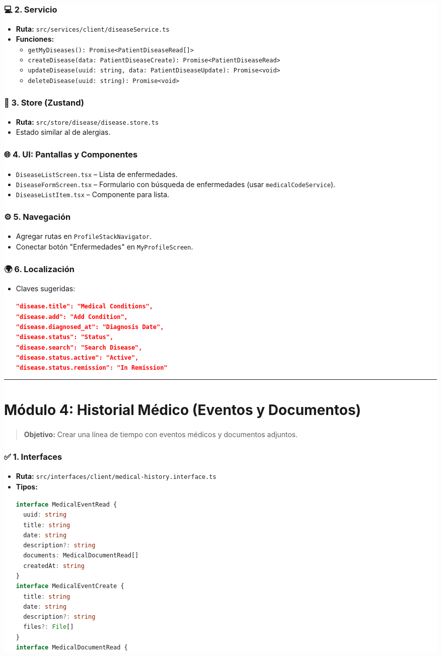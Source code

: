 ### 💻 2. Servicio

- **Ruta:** `src/services/client/diseaseService.ts`
- **Funciones:**
  - `getMyDiseases(): Promise<PatientDiseaseRead[]>`
  - `createDisease(data: PatientDiseaseCreate): Promise<PatientDiseaseRead>`
  - `updateDisease(uuid: string, data: PatientDiseaseUpdate): Promise<void>`
  - `deleteDisease(uuid: string): Promise<void>`

### 🔁 3. Store (Zustand)

- **Ruta:** `src/store/disease/disease.store.ts`
- Estado similar al de alergias.

### 🌐 4. UI: Pantallas y Componentes

- `DiseaseListScreen.tsx` – Lista de enfermedades.
- `DiseaseFormScreen.tsx` – Formulario con búsqueda de enfermedades (usar `medicalCodeService`).
- `DiseaseListItem.tsx` – Componente para lista.

### ⚙️ 5. Navegación

- Agregar rutas en `ProfileStackNavigator`.
- Conectar botón "Enfermedades" en `MyProfileScreen`.

### 🌍 6. Localización

- Claves sugeridas:
  ```json
  "disease.title": "Medical Conditions",
  "disease.add": "Add Condition",
  "disease.diagnosed_at": "Diagnosis Date",
  "disease.status": "Status",
  "disease.search": "Search Disease",
  "disease.status.active": "Active",
  "disease.status.remission": "In Remission"
  ```

---

# Módulo 4: Historial Médico (Eventos y Documentos)

> **Objetivo:** Crear una línea de tiempo con eventos médicos y documentos adjuntos.

### ✅ 1. Interfaces

- **Ruta:** `src/interfaces/client/medical-history.interface.ts`
- **Tipos:**
  ```ts
  interface MedicalEventRead {
    uuid: string
    title: string
    date: string
    description?: string
    documents: MedicalDocumentRead[]
    createdAt: string
  }
  interface MedicalEventCreate {
    title: string
    date: string
    description?: string
    files?: File[]
  }
  interface MedicalDocumentRead {
  ```